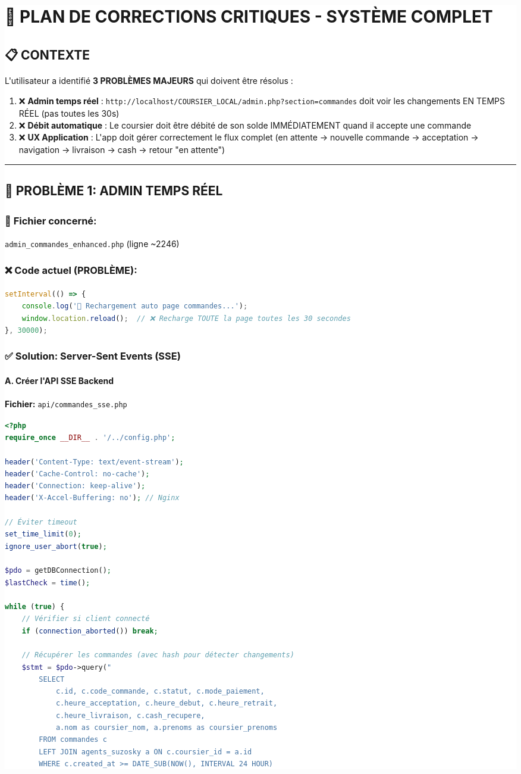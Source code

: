 # 🚨 PLAN DE CORRECTIONS CRITIQUES - SYSTÈME COMPLET

## 📋 CONTEXTE

L'utilisateur a identifié **3 PROBLÈMES MAJEURS** qui doivent être résolus :

1. ❌ **Admin temps réel** : `http://localhost/COURSIER_LOCAL/admin.php?section=commandes` doit voir les changements EN TEMPS RÉEL (pas toutes les 30s)
2. ❌ **Débit automatique** : Le coursier doit être débité de son solde IMMÉDIATEMENT quand il accepte une commande
3. ❌ **UX Application** : L'app doit gérer correctement le flux complet (en attente → nouvelle commande → acceptation → navigation → livraison → cash → retour "en attente")

---

## 🔧 PROBLÈME 1: ADMIN TEMPS RÉEL

### 📍 **Fichier concerné:**
`admin_commandes_enhanced.php` (ligne ~2246)

### ❌ **Code actuel (PROBLÈME):**
```javascript
setInterval(() => {
    console.log('🔄 Rechargement auto page commandes...');
    window.location.reload();  // ❌ Recharge TOUTE la page toutes les 30 secondes
}, 30000);
```

### ✅ **Solution: Server-Sent Events (SSE)**

#### A. Créer l'API SSE Backend
**Fichier:** `api/commandes_sse.php`
```php
<?php
require_once __DIR__ . '/../config.php';

header('Content-Type: text/event-stream');
header('Cache-Control: no-cache');
header('Connection: keep-alive');
header('X-Accel-Buffering: no'); // Nginx

// Éviter timeout
set_time_limit(0);
ignore_user_abort(true);

$pdo = getDBConnection();
$lastCheck = time();

while (true) {
    // Vérifier si client connecté
    if (connection_aborted()) break;
    
    // Récupérer les commandes (avec hash pour détecter changements)
    $stmt = $pdo->query("
        SELECT 
            c.id, c.code_commande, c.statut, c.mode_paiement,
            c.heure_acceptation, c.heure_debut, c.heure_retrait, 
            c.heure_livraison, c.cash_recupere,
            a.nom as coursier_nom, a.prenoms as coursier_prenoms
        FROM commandes c
        LEFT JOIN agents_suzosky a ON c.coursier_id = a.id
        WHERE c.created_at >= DATE_SUB(NOW(), INTERVAL 24 HOUR)
```